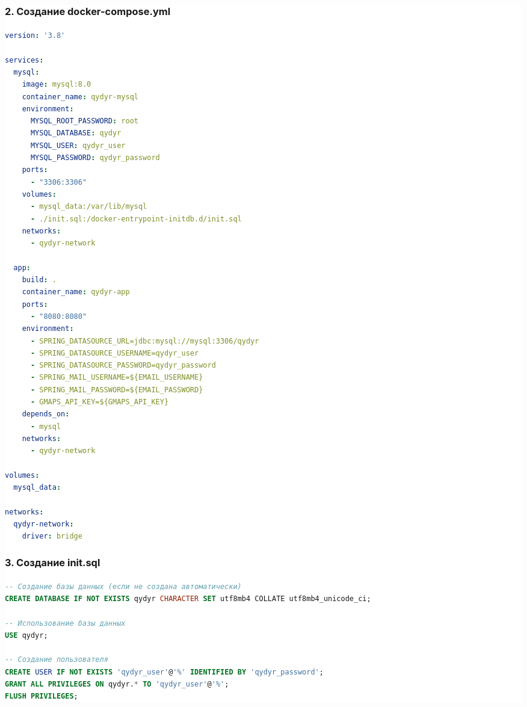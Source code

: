 ### 2. Создание docker-compose.yml
```yaml
version: '3.8'

services:
  mysql:
    image: mysql:8.0
    container_name: qydyr-mysql
    environment:
      MYSQL_ROOT_PASSWORD: root
      MYSQL_DATABASE: qydyr
      MYSQL_USER: qydyr_user
      MYSQL_PASSWORD: qydyr_password
    ports:
      - "3306:3306"
    volumes:
      - mysql_data:/var/lib/mysql
      - ./init.sql:/docker-entrypoint-initdb.d/init.sql
    networks:
      - qydyr-network

  app:
    build: .
    container_name: qydyr-app
    ports:
      - "8080:8080"
    environment:
      - SPRING_DATASOURCE_URL=jdbc:mysql://mysql:3306/qydyr
      - SPRING_DATASOURCE_USERNAME=qydyr_user
      - SPRING_DATASOURCE_PASSWORD=qydyr_password
      - SPRING_MAIL_USERNAME=${EMAIL_USERNAME}
      - SPRING_MAIL_PASSWORD=${EMAIL_PASSWORD}
      - GMAPS_API_KEY=${GMAPS_API_KEY}
    depends_on:
      - mysql
    networks:
      - qydyr-network

volumes:
  mysql_data:

networks:
  qydyr-network:
    driver: bridge
```

### 3. Создание init.sql
```sql
-- Создание базы данных (если не создана автоматически)
CREATE DATABASE IF NOT EXISTS qydyr CHARACTER SET utf8mb4 COLLATE utf8mb4_unicode_ci;

-- Использование базы данных
USE qydyr;

-- Создание пользователя
CREATE USER IF NOT EXISTS 'qydyr_user'@'%' IDENTIFIED BY 'qydyr_password';
GRANT ALL PRIVILEGES ON qydyr.* TO 'qydyr_user'@'%';
FLUSH PRIVILEGES;
```

